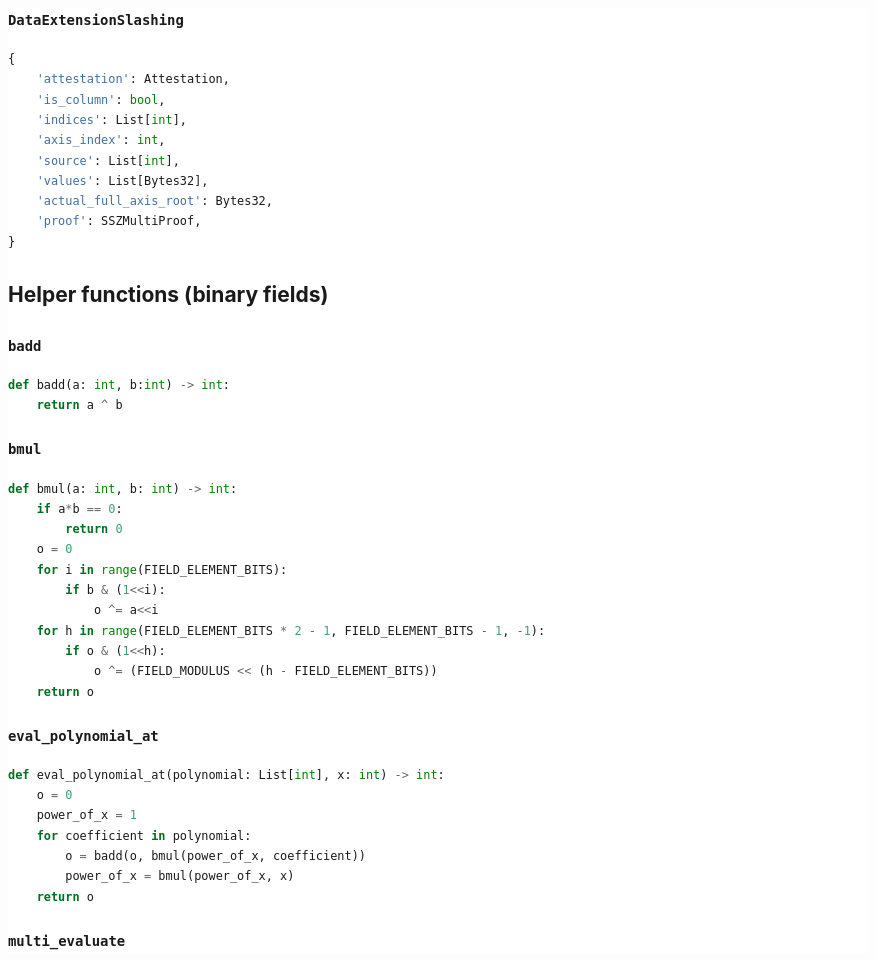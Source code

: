 ### `DataExtensionSlashing`

```python
{
    'attestation': Attestation,
    'is_column': bool,
    'indices': List[int],
    'axis_index': int,
    'source': List[int],
    'values': List[Bytes32],
    'actual_full_axis_root': Bytes32,
    'proof': SSZMultiProof,
}
```

## Helper functions (binary fields)

### `badd`

```python
def badd(a: int, b:int) -> int:
    return a ^ b
```

### `bmul`

```python
def bmul(a: int, b: int) -> int:
    if a*b == 0:
        return 0
    o = 0
    for i in range(FIELD_ELEMENT_BITS):
        if b & (1<<i):
            o ^= a<<i
    for h in range(FIELD_ELEMENT_BITS * 2 - 1, FIELD_ELEMENT_BITS - 1, -1):
        if o & (1<<h):
            o ^= (FIELD_MODULUS << (h - FIELD_ELEMENT_BITS))
    return o
```

### `eval_polynomial_at`

```python
def eval_polynomial_at(polynomial: List[int], x: int) -> int:
    o = 0
    power_of_x = 1
    for coefficient in polynomial:
        o = badd(o, bmul(power_of_x, coefficient))
        power_of_x = bmul(power_of_x, x)
    return o
```

### `multi_evaluate`
